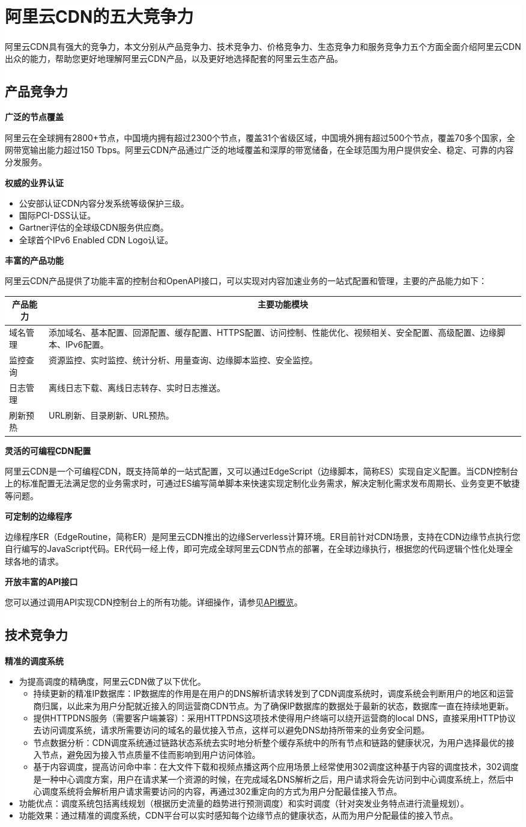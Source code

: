 # 阿里云CDN的五大竞争力

阿里云CDN具有强大的竞争力，本文分别从产品竞争力、技术竞争力、价格竞争力、生态竞争力和服务竞争力五个方面全面介绍阿里云CDN出众的能力，帮助您更好地理解阿里云CDN产品，以及更好地选择配套的阿里云生态产品。

## 产品竞争力

**广泛的节点覆盖**

阿里云在全球拥有2800+节点，中国境内拥有超过2300个节点，覆盖31个省级区域，中国境外拥有超过500个节点，覆盖70多个国家，全网带宽输出能力超过150 Tbps。阿里云CDN产品通过广泛的地域覆盖和深厚的带宽储备，在全球范围为用户提供安全、稳定、可靠的内容分发服务。

**权威的业界认证**

-   公安部认证CDN内容分发系统等级保护三级。
-   国际PCI-DSS认证。
-   Gartner评估的全球级CDN服务供应商。
-   全球首个IPv6 Enabled CDN Logo认证。

**丰富的产品功能**

阿里云CDN产品提供了功能丰富的控制台和OpenAPI接口，可以实现对内容加速业务的一站式配置和管理，主要的产品能力如下：

|产品能力|主要功能模块|
|----|------|
|域名管理|添加域名、基本配置、回源配置、缓存配置、HTTPS配置、访问控制、性能优化、视频相关、安全配置、高级配置、边缘脚本、IPv6配置。|
|监控查询|资源监控、实时监控、统计分析、用量查询、边缘脚本监控、安全监控。|
|日志管理|离线日志下载、离线日志转存、实时日志推送。|
|刷新预热|URL刷新、目录刷新、URL预热。|

**灵活的可编程CDN配置**

阿里云CDN是一个可编程CDN，既支持简单的一站式配置，又可以通过EdgeScript（边缘脚本，简称ES）实现自定义配置。当CDN控制台上的标准配置无法满足您的业务需求时，可通过ES编写简单脚本来快速实现定制化业务需求，解决定制化需求发布周期长、业务变更不敏捷等问题。

**可定制的边缘程序**

边缘程序ER（EdgeRoutine，简称ER）是阿里云CDN推出的边缘Serverless计算环境。ER目前针对CDN场景，支持在CDN边缘节点执行您自行编写的JavaScript代码。ER代码一经上传，即可完成全球阿里云CDN节点的部署，在全球边缘执行，根据您的代码逻辑个性化处理全球各地的请求。

**开放丰富的API接口**

您可以通过调用API实现CDN控制台上的所有功能。详细操作，请参见[API概览](/cn.zh-CN/新版API参考/API概览.md)。

## 技术竞争力

**精准的调度系统**

-   为提高调度的精确度，阿里云CDN做了以下优化。
    -   持续更新的精准IP数据库：IP数据库的作用是在用户的DNS解析请求转发到了CDN调度系统时，调度系统会判断用户的地区和运营商归属，以此来为用户分配就近接入的同运营商CDN节点。为了确保IP数据库的数据处于最新的状态，数据库一直在持续地更新。
    -   提供HTTPDNS服务（需要客户端兼容）：采用HTTPDNS这项技术使得用户终端可以绕开运营商的local DNS，直接采用HTTP协议去访问调度系统，请求所需要访问的域名的最优接入节点，这样可以避免DNS劫持所带来的业务安全问题。
    -   节点数据分析：CDN调度系统通过链路状态系统去实时地分析整个缓存系统中的所有节点和链路的健康状况，为用户选择最优的接入节点，避免因为接入节点质量不佳而影响到用户访问体验。
    -   基于内容调度，提高访问命中率：在大文件下载和视频点播这两个应用场景上经常使用302调度这种基于内容的调度技术，302调度是一种中心调度方案，用户在请求某一个资源的时候，在完成域名DNS解析之后，用户请求将会先访问到中心调度系统上，然后中心调度系统将会解析用户请求需要访问的内容，再通过302重定向的方式为用户分配最佳接入节点。
-   功能优点：调度系统包括离线规划（根据历史流量的趋势进行预测调度）和实时调度（针对突发业务特点进行流量规划）。
-   功能效果：通过精准的调度系统，CDN平台可以实时感知每个边缘节点的健康状态，从而为用户分配最佳的接入节点。
